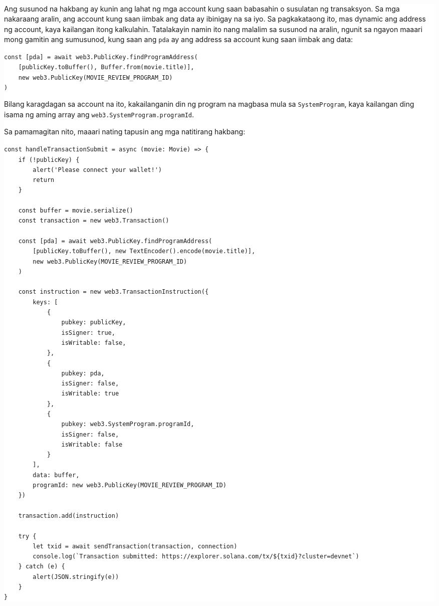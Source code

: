 Ang susunod na hakbang ay kunin ang lahat ng mga account kung saan babasahin o susulatan ng transaksyon. Sa mga nakaraang aralin, ang account kung saan iimbak ang data ay ibinigay na sa iyo. Sa pagkakataong ito, mas dynamic ang address ng account, kaya kailangan itong kalkulahin. Tatalakayin namin ito nang malalim sa susunod na aralin, ngunit sa ngayon maaari mong gamitin ang sumusunod, kung saan ang `pda` ay ang address sa account kung saan iimbak ang data:

```tsx
const [pda] = await web3.PublicKey.findProgramAddress(
	[publicKey.toBuffer(), Buffer.from(movie.title)],
	new web3.PublicKey(MOVIE_REVIEW_PROGRAM_ID)
)
```

Bilang karagdagan sa account na ito, kakailanganin din ng program na magbasa mula sa `SystemProgram`, kaya kailangan ding isama ng aming array ang `web3.SystemProgram.programId`.

Sa pamamagitan nito, maaari nating tapusin ang mga natitirang hakbang:

```tsx
const handleTransactionSubmit = async (movie: Movie) => {
	if (!publicKey) {
		alert('Please connect your wallet!')
		return
	}

	const buffer = movie.serialize()
	const transaction = new web3.Transaction()

	const [pda] = await web3.PublicKey.findProgramAddress(
		[publicKey.toBuffer(), new TextEncoder().encode(movie.title)],
		new web3.PublicKey(MOVIE_REVIEW_PROGRAM_ID)
	)

	const instruction = new web3.TransactionInstruction({
		keys: [
			{
				pubkey: publicKey,
				isSigner: true,
				isWritable: false,
			},
			{
				pubkey: pda,
				isSigner: false,
				isWritable: true
			},
			{
				pubkey: web3.SystemProgram.programId,
				isSigner: false,
				isWritable: false
			}
		],
		data: buffer,
		programId: new web3.PublicKey(MOVIE_REVIEW_PROGRAM_ID)
	})

	transaction.add(instruction)

	try {
		let txid = await sendTransaction(transaction, connection)
		console.log(`Transaction submitted: https://explorer.solana.com/tx/${txid}?cluster=devnet`)
	} catch (e) {
		alert(JSON.stringify(e))
	}
}
```
